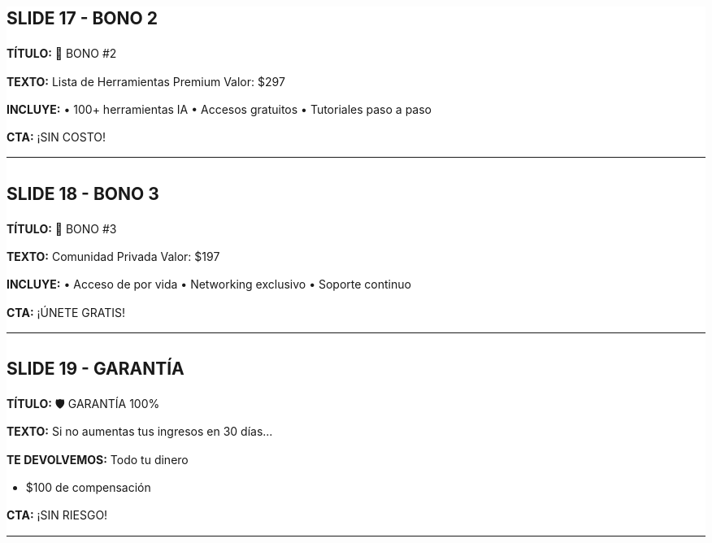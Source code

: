 
## SLIDE 17 - BONO 2
**TÍTULO:**
🎁 BONO #2

**TEXTO:**
Lista de Herramientas Premium
Valor: $297

**INCLUYE:**
• 100+ herramientas IA
• Accesos gratuitos
• Tutoriales paso a paso

**CTA:**
¡SIN COSTO!

---

## SLIDE 18 - BONO 3
**TÍTULO:**
🎁 BONO #3

**TEXTO:**
Comunidad Privada
Valor: $197

**INCLUYE:**
• Acceso de por vida
• Networking exclusivo
• Soporte continuo

**CTA:**
¡ÚNETE GRATIS!

---

## SLIDE 19 - GARANTÍA
**TÍTULO:**
🛡️ GARANTÍA 100%

**TEXTO:**
Si no aumentas tus ingresos
en 30 días...

**TE DEVOLVEMOS:**
Todo tu dinero
+ $100 de compensación

**CTA:**
¡SIN RIESGO!

---
